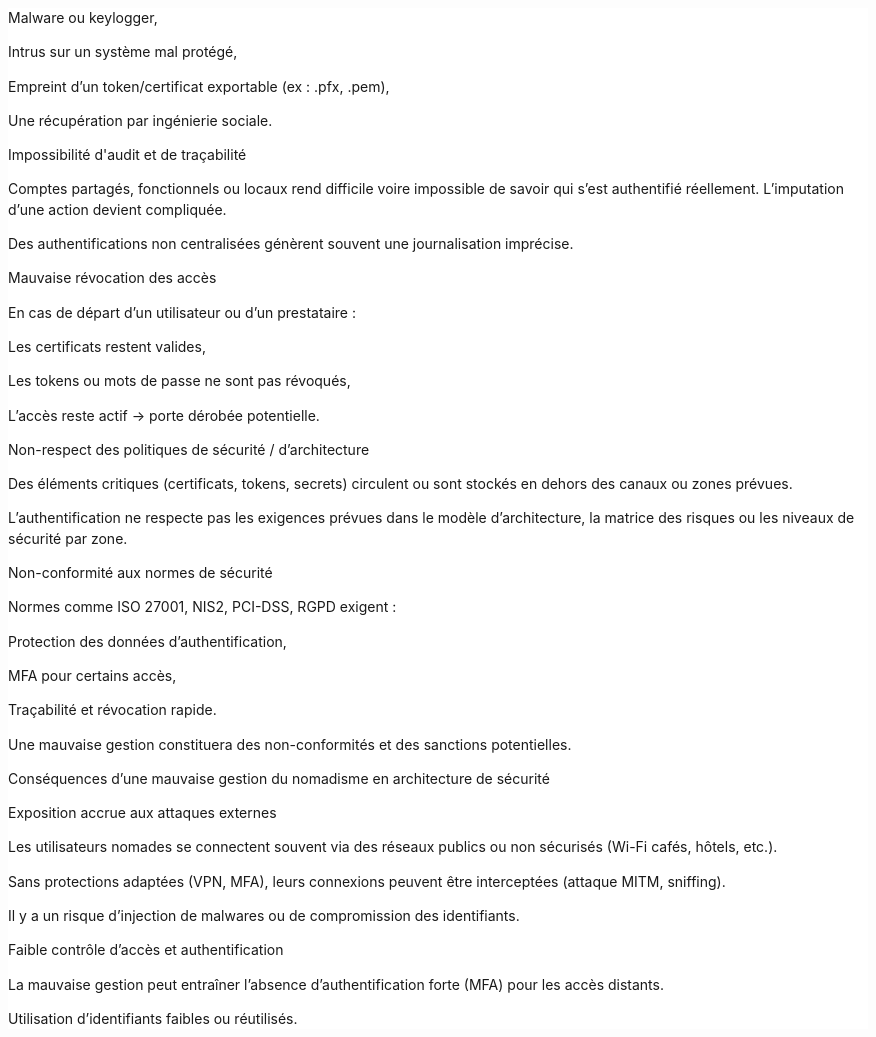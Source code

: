 Malware ou keylogger,

Intrus sur un système mal protégé,

Empreint d’un token/certificat exportable (ex : .pfx, .pem),

Une récupération par ingénierie sociale.

Impossibilité d'audit et de traçabilité

Comptes partagés, fonctionnels ou locaux rend difficile voire impossible de savoir qui s’est authentifié réellement. L’imputation d’une action devient compliquée.

Des authentifications non centralisées génèrent souvent une journalisation imprécise.

Mauvaise révocation des accès

En cas de départ d’un utilisateur ou d’un prestataire :

Les certificats restent valides,

Les tokens ou mots de passe ne sont pas révoqués,

L’accès reste actif → porte dérobée potentielle.

Non-respect des politiques de sécurité / d’architecture

Des éléments critiques (certificats, tokens, secrets) circulent ou sont stockés en dehors des canaux ou zones prévues.

L’authentification ne respecte pas les exigences prévues dans le modèle d’architecture, la matrice des risques ou les niveaux de sécurité par zone.

Non-conformité aux normes de sécurité

Normes comme ISO 27001, NIS2, PCI-DSS, RGPD exigent :

Protection des données d’authentification,

MFA pour certains accès,

Traçabilité et révocation rapide.

Une mauvaise gestion constituera des non-conformités et des sanctions potentielles.

Conséquences d’une mauvaise gestion du nomadisme en architecture de sécurité

Exposition accrue aux attaques externes

Les utilisateurs nomades se connectent souvent via des réseaux publics ou non sécurisés (Wi-Fi cafés, hôtels, etc.).

Sans protections adaptées (VPN, MFA), leurs connexions peuvent être interceptées (attaque MITM, sniffing).

Il y a un risque d’injection de malwares ou de compromission des identifiants.

Faible contrôle d’accès et authentification

La mauvaise gestion peut entraîner l’absence d’authentification forte (MFA) pour les accès distants.

Utilisation d’identifiants faibles ou réutilisés.
